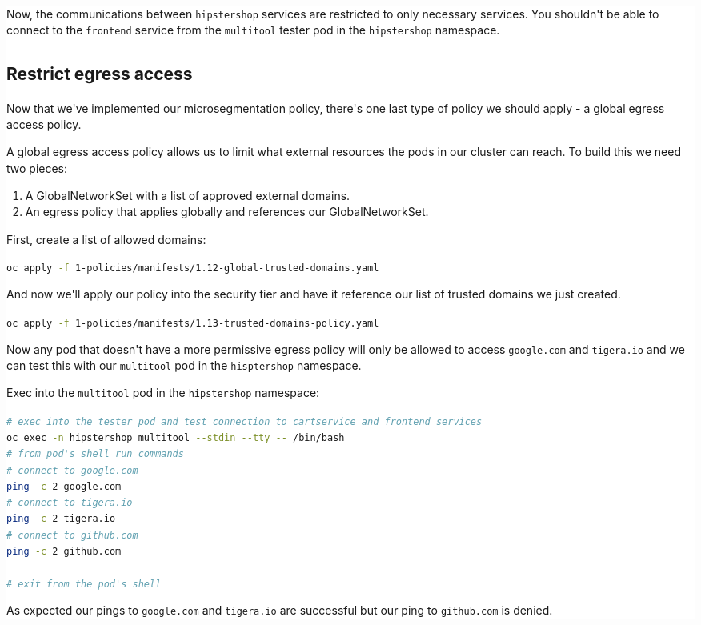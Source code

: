 Now, the communications between `hipstershop` services are restricted to only necessary services. You shouldn't be able to connect to the `frontend` service from the `multitool` tester pod in the `hipstershop` namespace.

## Restrict egress access

Now that we've implemented our microsegmentation policy, there's one last type of policy we should apply - a global egress access policy.

A global egress access policy allows us to limit what external resources the pods in our cluster can reach. To build this we need two pieces:

1. A GlobalNetworkSet with a list of approved external domains.
2. An egress policy that applies globally and references our GlobalNetworkSet.

First, create a list of allowed domains:

```bash
oc apply -f 1-policies/manifests/1.12-global-trusted-domains.yaml
```

And now we'll apply our policy into the security tier and have it reference our list of trusted domains we just created.

```bash
oc apply -f 1-policies/manifests/1.13-trusted-domains-policy.yaml
```

Now any pod that doesn't have a more permissive egress policy will only be allowed to access `google.com` and `tigera.io` and we can test this with our `multitool` pod in the `hisptershop` namespace.

Exec into the `multitool` pod in the `hipstershop` namespace:

```bash
# exec into the tester pod and test connection to cartservice and frontend services
oc exec -n hipstershop multitool --stdin --tty -- /bin/bash
# from pod's shell run commands
# connect to google.com
ping -c 2 google.com
# connect to tigera.io
ping -c 2 tigera.io
# connect to github.com
ping -c 2 github.com

# exit from the pod's shell
```

As expected our pings to `google.com` and `tigera.io` are successful but our ping to `github.com` is denied.
